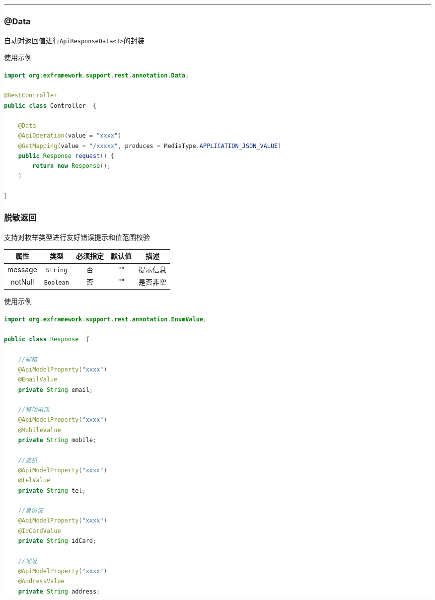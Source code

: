 ***

### @Data

自动对返回值进行`ApiResponseData<T>`的封装

使用示例

```java
import org.exframework.support.rest.annotation.Data;

@RestController
public class Controller  {

    @Data
    @ApiOperation(value = "xxxx")
    @GetMapping(value = "/xxxxx", produces = MediaType.APPLICATION_JSON_VALUE)
    public Response request() {
        return new Response();
    }

}
```

###  脱敏返回

支持对枚举类型进行友好错误提示和值范围校验

|   属性    |     类型     | 必须指定 | 默认值 | 描述    |
|:-------:|:----------:| :------: | :----: |-------|
| message |  `String`  |    否    |   ""   | 提示信息  |
| notNull | `Boolean`  |    否    |   ""   | 是否非空  |

使用示例

```java
import org.exframework.support.rest.annotation.EnumValue;

public class Response  {

    //邮箱
    @ApiModelProperty("xxxx")
    @EmailValue
    private String email;   

    //移动电话
    @ApiModelProperty("xxxx")
    @MobileValue
    private String mobile;
  
    //座机
    @ApiModelProperty("xxxx")
    @TelValue
    private String tel;

    //身份证
    @ApiModelProperty("xxxx")
    @IdCardValue
    private String idCard;
  
    //地址
    @ApiModelProperty("xxxx")
    @AddressValue
    private String address;

```